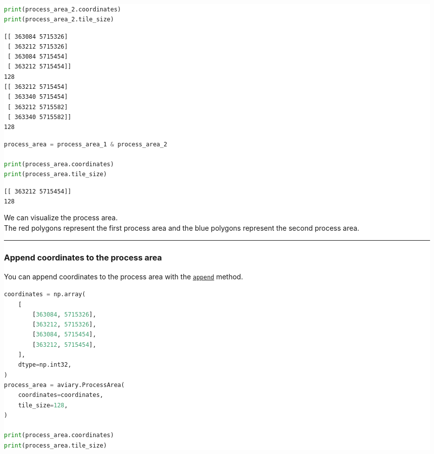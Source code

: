 ``` python
print(process_area_2.coordinates)
print(process_area_2.tile_size)
```

``` title="Output"
[[ 363084 5715326]
 [ 363212 5715326]
 [ 363084 5715454]
 [ 363212 5715454]]
128
[[ 363212 5715454]
 [ 363340 5715454]
 [ 363212 5715582]
 [ 363340 5715582]]
128
```

``` python
process_area = process_area_1 & process_area_2

print(process_area.coordinates)
print(process_area.tile_size)
```

``` title="Output"
[[ 363212 5715454]]
128
```

We can visualize the process area.<br />
The red polygons represent the first process area and the blue polygons represent the second process area.

<div id="process-area-and"></div>

---

### Append coordinates to the process area

You can append coordinates to the process area with the [`append`][append] method.

  [append]: ../../api_reference/process_area.md#aviary.ProcessArea.append

``` python
coordinates = np.array(
    [
        [363084, 5715326],
        [363212, 5715326],
        [363084, 5715454],
        [363212, 5715454],
    ],
    dtype=np.int32,
)
process_area = aviary.ProcessArea(
    coordinates=coordinates,
    tile_size=128,
)

print(process_area.coordinates)
print(process_area.tile_size)
```


  [ProcessArea]: ../../api_reference/process_area.md
  [notebook colab]: https://www.githubtocolab.com/geospaitial-lab/aviary/blob/main/docs/how_to_guides/api/notebooks/how_to_use_the_process_area.ipynb
  [Google Colab]: https://colab.google
  [notebook github]: https://www.github.com/geospaitial-lab/aviary/blob/main/docs/how_to_guides/api/notebooks/how_to_use_the_process_area.ipynb
  [ProcessArea]: ../../api_reference/process_area.md
  [ProcessArea]: ../../api_reference/process_area.md
  [from_bounding_box]: ../../api_reference/process_area.md#aviary.ProcessArea.from_bounding_box
  [from_gdf]: ../../api_reference/process_area.md#aviary.ProcessArea.from_gdf
  [from_json]: ../../api_reference/process_area.md#aviary.ProcessArea.from_json
  [chunk]: ../../api_reference/process_area.md#aviary.ProcessArea.chunk
  [filter]: ../../api_reference/process_area.md#aviary.ProcessArea.filter
  [CoordinatesFilter]: ../../api_reference/geodata/coordinates_filter/coordinates_filter.md
  [GeospatialFilter]: ../../api_reference/geodata/coordinates_filter/geospatial_filter.md
  [to_gdf]: ../../api_reference/process_area.md#aviary.ProcessArea.to_gdf
  [to_json]: ../../api_reference/process_area.md#aviary.ProcessArea.to_json